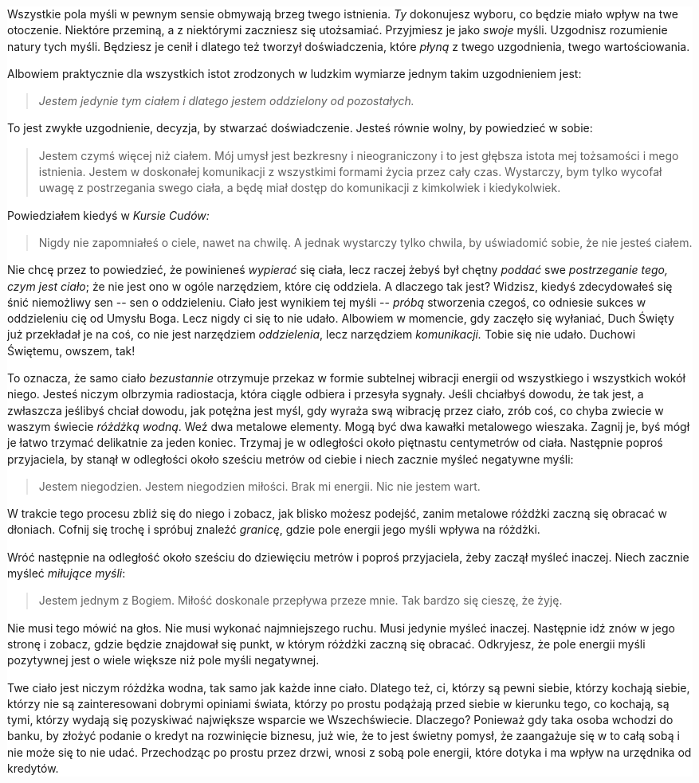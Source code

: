 Wszystkie pola myśli w pewnym sensie obmywają brzeg twego istnienia. *Ty* dokonujesz wyboru, co będzie miało wpływ na twe otoczenie. Niektóre przeminą, a z niektórymi zaczniesz się utożsamiać. Przyjmiesz je jako *swoje* myśli. Uzgodnisz rozumienie natury tych myśli. Będziesz je cenił i dlatego też tworzył doświadczenia, które *płyną* z twego uzgodnienia, twego wartościowania.

Albowiem praktycznie dla wszystkich istot zrodzonych w ludzkim wymiarze jednym takim uzgodnieniem jest:

>*Jestem jedynie tym ciałem i dlatego jestem oddzielony od pozostałych.*

To jest zwykłe uzgodnienie, decyzja, by stwarzać doświadczenie. Jesteś równie wolny, by powiedzieć w sobie:

>Jestem czymś więcej niż ciałem. Mój umysł jest bezkresny i nieograniczony i to jest głębsza istota mej tożsamości i mego istnienia. Jestem w doskonałej komunikacji z wszystkimi formami życia przez cały czas. Wystarczy, bym tylko wycofał uwagę z postrzegania swego ciała, a będę miał dostęp do komunikacji z kimkolwiek i kiedykolwiek.

Powiedziałem kiedyś w *Kursie Cudów:*

>Nigdy nie zapomniałeś o ciele, nawet na chwilę. A jednak wystarczy tylko chwila, by uświadomić sobie, że nie jesteś ciałem.

Nie chcę przez to powiedzieć, że powinieneś *wypierać* się ciała, lecz raczej żebyś był chętny *poddać* swe *postrzeganie tego, czym jest ciało*; że nie jest ono w ogóle narzędziem, które cię oddziela. A dlaczego tak jest? Widzisz, kiedyś zdecydowałeś się śnić niemożliwy sen -- sen o oddzieleniu. Ciało jest wynikiem tej myśli -- *próbą* stworzenia czegoś, co odniesie sukces w oddzieleniu cię od Umysłu Boga. Lecz nigdy ci się to nie udało. Albowiem w momencie, gdy zaczęło się wyłaniać, Duch Święty już przekładał je na coś, co nie jest narzędziem *oddzielenia*, lecz narzędziem *komunikacji.* Tobie się nie udało. Duchowi Świętemu, owszem, tak!

To oznacza, że samo ciało *bezustannie* otrzymuje przekaz w formie subtelnej wibracji energii od wszystkiego i wszystkich wokół niego. Jesteś niczym olbrzymia radiostacja, która ciągle odbiera i przesyła sygnały. Jeśli chciałbyś dowodu, że tak jest, a zwłaszcza jeślibyś chciał dowodu, jak potężna jest myśl, gdy wyraża swą wibrację przez ciało, zrób coś, co chyba zwiecie w waszym świecie *różdżką wodną*. Weź dwa metalowe elementy. Mogą być dwa kawałki metalowego wieszaka. Zagnij je, byś mógł je łatwo trzymać delikatnie za jeden koniec. Trzymaj je w odległości około piętnastu centymetrów od ciała. Następnie poproś przyjaciela, by stanął w odległości około sześciu metrów od ciebie i niech zacznie myśleć negatywne myśli:

>Jestem niegodzien. Jestem niegodzien miłości. Brak mi energii. Nic nie jestem wart.

W trakcie tego procesu zbliż się do niego i zobacz, jak blisko możesz podejść, zanim metalowe różdżki zaczną się obracać w dłoniach. Cofnij się trochę i spróbuj znaleźć *granicę*, gdzie pole energii jego myśli wpływa na różdżki. 

Wróć następnie na odległość około sześciu do dziewięciu metrów i poproś przyjaciela, żeby zaczął myśleć inaczej. Niech zacznie myśleć *miłujące myśli*:

>Jestem jednym z Bogiem. Miłość doskonale przepływa przeze mnie. Tak bardzo się cieszę, że żyję.

Nie musi tego mówić na głos. Nie musi wykonać najmniejszego ruchu. Musi jedynie myśleć inaczej. Następnie idź znów w jego stronę i zobacz, gdzie będzie znajdował się punkt, w którym różdżki zaczną się obracać. Odkryjesz, że pole energii myśli pozytywnej jest o wiele większe niż pole myśli negatywnej.

Twe ciało jest niczym różdżka wodna, tak samo jak każde inne ciało. Dlatego też, ci, którzy są pewni siebie, którzy kochają siebie, którzy nie są zainteresowani dobrymi opiniami świata, którzy po prostu podążają przed siebie w kierunku tego, co kochają, są tymi, którzy wydają się pozyskiwać największe wsparcie we Wszechświecie. Dlaczego? Ponieważ gdy taka osoba wchodzi do banku, by złożyć podanie o kredyt na rozwinięcie biznesu, już wie, że to jest świetny pomysł, że zaangażuje się w to całą sobą i nie może się to nie udać. Przechodząc po prostu przez drzwi, wnosi z sobą pole energii, które dotyka i ma wpływ na urzędnika od kredytów.
